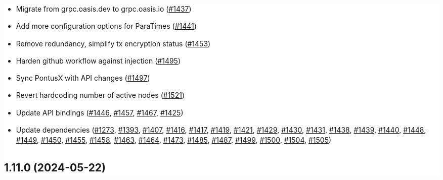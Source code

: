 - Migrate from grpc.oasis.dev to grpc.oasis.io
  ([#1437](https://github.com/oasisprotocol/explorer/issues/1437))

- Add more configuration options for ParaTimes
  ([#1441](https://github.com/oasisprotocol/explorer/issues/1441))

- Remove redundancy, simplify tx encryption status
  ([#1453](https://github.com/oasisprotocol/explorer/issues/1453))

- Harden github workflow against injection
  ([#1495](https://github.com/oasisprotocol/explorer/issues/1495))

- Sync PontusX with API changes
  ([#1497](https://github.com/oasisprotocol/explorer/issues/1497))

- Revert hardcoding number of active nodes
  ([#1521](https://github.com/oasisprotocol/explorer/issues/1521))

- Update API bindings
  ([#1446](https://github.com/oasisprotocol/explorer/issues/1446),
  [#1457](https://github.com/oasisprotocol/explorer/issues/1457),
  [#1467](https://github.com/oasisprotocol/explorer/issues/1467),
  [#1425](https://github.com/oasisprotocol/explorer/issues/1425))

- Update dependencies
  ([#1273](https://github.com/oasisprotocol/explorer/issues/1273),
  [#1393](https://github.com/oasisprotocol/explorer/issues/1393),
  [#1407](https://github.com/oasisprotocol/explorer/issues/1407),
  [#1416](https://github.com/oasisprotocol/explorer/issues/1416),
  [#1417](https://github.com/oasisprotocol/explorer/issues/1417),
  [#1419](https://github.com/oasisprotocol/explorer/issues/1419),
  [#1421](https://github.com/oasisprotocol/explorer/issues/1421),
  [#1429](https://github.com/oasisprotocol/explorer/issues/1429),
  [#1430](https://github.com/oasisprotocol/explorer/issues/1430),
  [#1431](https://github.com/oasisprotocol/explorer/issues/1431),
  [#1438](https://github.com/oasisprotocol/explorer/issues/1438),
  [#1439](https://github.com/oasisprotocol/explorer/issues/1439),
  [#1440](https://github.com/oasisprotocol/explorer/issues/1440),
  [#1448](https://github.com/oasisprotocol/explorer/issues/1448),
  [#1449](https://github.com/oasisprotocol/explorer/issues/1449),
  [#1450](https://github.com/oasisprotocol/explorer/issues/1450),
  [#1455](https://github.com/oasisprotocol/explorer/issues/1455),
  [#1458](https://github.com/oasisprotocol/explorer/issues/1458),
  [#1463](https://github.com/oasisprotocol/explorer/issues/1463),
  [#1464](https://github.com/oasisprotocol/explorer/issues/1464),
  [#1473](https://github.com/oasisprotocol/explorer/issues/1473),
  [#1485](https://github.com/oasisprotocol/explorer/issues/1485),
  [#1487](https://github.com/oasisprotocol/explorer/issues/1487),
  [#1499](https://github.com/oasisprotocol/explorer/issues/1499),
  [#1500](https://github.com/oasisprotocol/explorer/issues/1500),
  [#1504](https://github.com/oasisprotocol/explorer/issues/1504),
  [#1505](https://github.com/oasisprotocol/explorer/issues/1505))

## 1.11.0 (2024-05-22)
